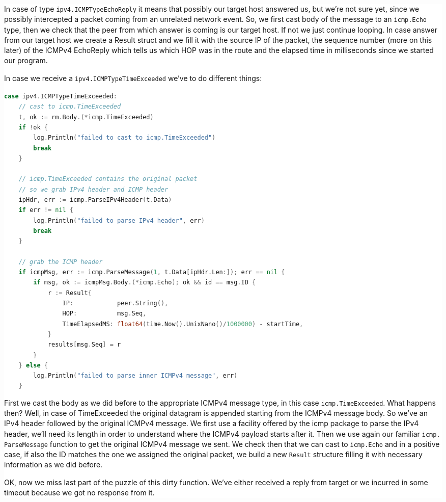 In case of type `ipv4.ICMPTypeEchoReply` it means that possibly our target host answered us, but we’re not sure yet, since we possibly intercepted a packet coming from an unrelated network event. So, we first cast body of the message to an `icmp.Echo` type, then we check that the peer from which answer is coming is our target host. If not we just continue looping. In case answer from our target host we create a Result struct and we fill it with the source IP of the packet, the sequence number (more on this later) of the ICMPv4 EchoReply which tells us which HOP was in the route and the elapsed time in milliseconds since we started our program.

In case we receive a `ipv4.ICMPTypeTimeExceeded` we’ve to do different things:

```go
case ipv4.ICMPTypeTimeExceeded:
    // cast to icmp.TimeExceeded
    t, ok := rm.Body.(*icmp.TimeExceeded)
    if !ok {
        log.Println("failed to cast to icmp.TimeExceeded")
        break
    }

    // icmp.TimeExceeded contains the original packet
    // so we grab IPv4 header and ICMP header
    ipHdr, err := icmp.ParseIPv4Header(t.Data)
    if err != nil {
        log.Println("failed to parse IPv4 header", err)
        break
    }

    // grab the ICMP header
    if icmpMsg, err := icmp.ParseMessage(1, t.Data[ipHdr.Len:]); err == nil {
        if msg, ok := icmpMsg.Body.(*icmp.Echo); ok && id == msg.ID {
            r := Result{
                IP:            peer.String(),
                HOP:           msg.Seq,
                TimeElapsedMS: float64(time.Now().UnixNano()/1000000) - startTime,
            }
            results[msg.Seq] = r
        }
    } else {
        log.Println("failed to parse inner ICMPv4 message", err)
    }
```


First we cast the body as we did before to the appropriate ICMPv4 message type, in this case `icmp.TimeExceeded`. What happens then? Well, in case of TimeExceeded the original datagram is appended starting from the ICMPv4 message body. So we’ve an IPv4 header followed by the original ICMPv4 message. We first use a facility offered by the icmp package to parse the IPv4 header, we’ll need its length in order to understand where the ICMPv4 payload starts after it. Then we use again our familiar `icmp.ParseMessage` function to get the original ICMPv4 message we sent. We check then that we can cast to `icmp.Echo` and in a positive case, if also the ID matches the one we assigned the original packet, we build a new `Result` structure filling it with necessary information as we did before.

OK, now we miss last part of the puzzle of this dirty function. We’ve either received a reply from target or we incurred in some timeout because we got no response from it.
